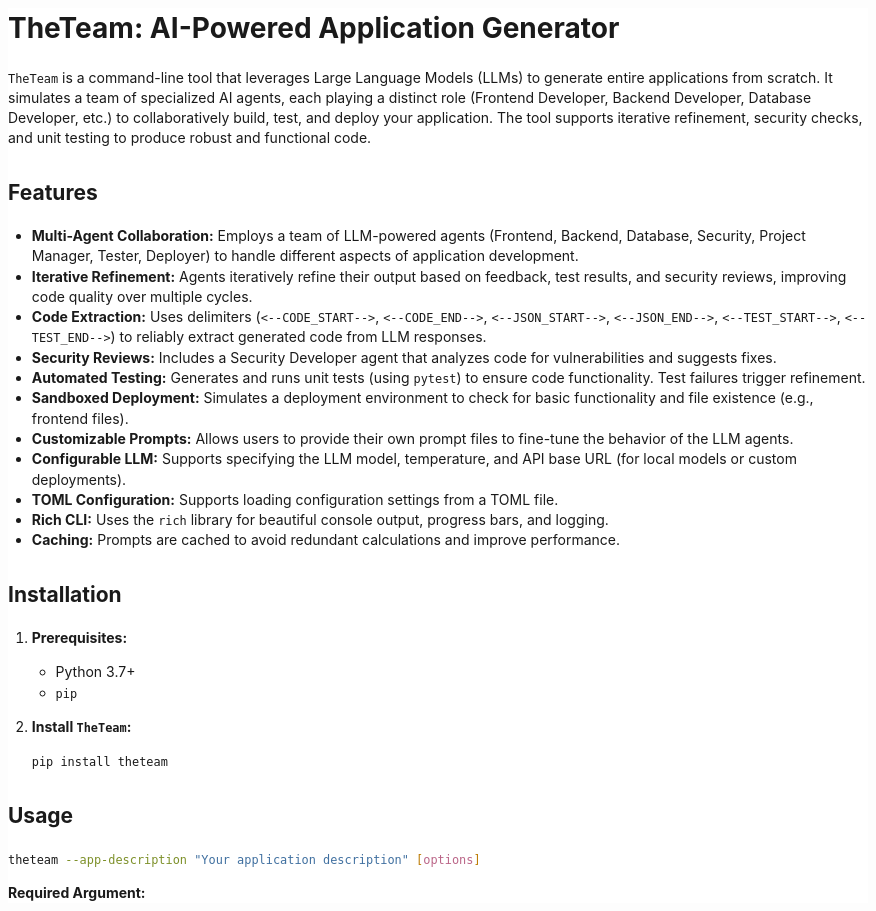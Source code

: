 # TheTeam: AI-Powered Application Generator

`TheTeam` is a command-line tool that leverages Large Language Models (LLMs) to generate entire applications from scratch.  It simulates a team of specialized AI agents, each playing a distinct role (Frontend Developer, Backend Developer, Database Developer, etc.) to collaboratively build, test, and deploy your application.  The tool supports iterative refinement, security checks, and unit testing to produce robust and functional code.

## Features

*   **Multi-Agent Collaboration:** Employs a team of LLM-powered agents (Frontend, Backend, Database, Security, Project Manager, Tester, Deployer) to handle different aspects of application development.
*   **Iterative Refinement:**  Agents iteratively refine their output based on feedback, test results, and security reviews, improving code quality over multiple cycles.
*   **Code Extraction:**  Uses delimiters (`<--CODE_START-->`, `<--CODE_END-->`, `<--JSON_START-->`, `<--JSON_END-->`, `<--TEST_START-->`, `<--TEST_END-->`) to reliably extract generated code from LLM responses.
*   **Security Reviews:**  Includes a Security Developer agent that analyzes code for vulnerabilities and suggests fixes.
*   **Automated Testing:**  Generates and runs unit tests (using `pytest`) to ensure code functionality.  Test failures trigger refinement.
*   **Sandboxed Deployment:** Simulates a deployment environment to check for basic functionality and file existence (e.g., frontend files).
*   **Customizable Prompts:** Allows users to provide their own prompt files to fine-tune the behavior of the LLM agents.
*   **Configurable LLM:** Supports specifying the LLM model, temperature, and API base URL (for local models or custom deployments).
*   **TOML Configuration:**  Supports loading configuration settings from a TOML file.
*   **Rich CLI:** Uses the `rich` library for beautiful console output, progress bars, and logging.
*   **Caching:** Prompts are cached to avoid redundant calculations and improve performance.

## Installation

1.  **Prerequisites:**
    *   Python 3.7+
    *   `pip`

2.  **Install `TheTeam`:**

    ```bash
    pip install theteam
    ```

## Usage

```bash
theteam --app-description "Your application description" [options]
```

**Required Argument:**
